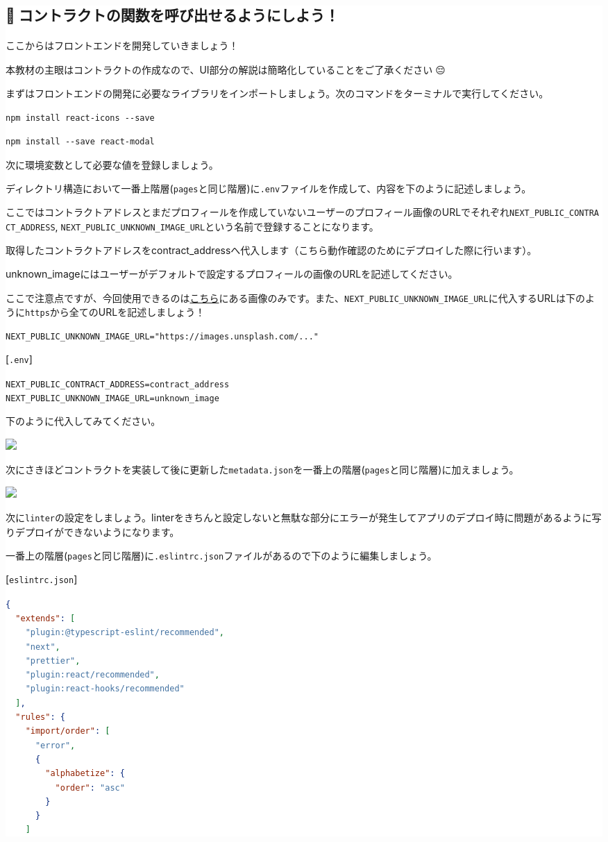 ## 🥃 コントラクトの関数を呼び出せるようにしよう！

ここからはフロントエンドを開発していきましょう！

本教材の主眼はコントラクトの作成なので、UI部分の解説は簡略化していることをご了承ください 😔

まずはフロントエンドの開発に必要なライブラリをインポートしましょう。次のコマンドをターミナルで実行してください。

```
npm install react-icons --save
```

```
npm install --save react-modal
```

次に環境変数として必要な値を登録しましょう。

ディレクトリ構造において一番上階層(`pages`と同じ階層)に`.env`ファイルを作成して、内容を下のように記述しましょう。

ここではコントラクトアドレスとまだプロフィールを作成していないユーザーのプロフィール画像のURLでそれぞれ`NEXT_PUBLIC_CONTRACT_ADDRESS`, `NEXT_PUBLIC_UNKNOWN_IMAGE_URL`という名前で登録することになります。

取得したコントラクトアドレスをcontract_addressへ代入します（こちら動作確認のためにデプロイした際に行います）。

unknown_imageにはユーザーがデフォルトで設定するプロフィールの画像のURLを記述してください。

ここで注意点ですが、今回使用できるのは[こちら](https://unsplash.com/)にある画像のみです。また、`NEXT_PUBLIC_UNKNOWN_IMAGE_URL`に代入するURLは下のように`https`から全てのURLを記述しましょう！

```
NEXT_PUBLIC_UNKNOWN_IMAGE_URL="https://images.unsplash.com/..."
```

[`.env`]

```
NEXT_PUBLIC_CONTRACT_ADDRESS=contract_address
NEXT_PUBLIC_UNKNOWN_IMAGE_URL=unknown_image
```

下のように代入してみてください。

![](/public/images/ASTAR-SocialFi/section-2/2_1_10.png)

次にさきほどコントラクトを実装して後に更新した`metadata.json`を一番上の階層(`pages`と同じ階層)に加えましょう。

![](/public/images/ASTAR-SocialFi/section-2/2_1_9.png)

次に`linter`の設定をしましょう。linterをきちんと設定しないと無駄な部分にエラーが発生してアプリのデプロイ時に問題があるように写りデプロイができないようになります。

一番上の階層(`pages`と同じ階層)に`.eslintrc.json`ファイルがあるので下のように編集しましょう。

[`eslintrc.json`]

```json
{
  "extends": [
    "plugin:@typescript-eslint/recommended",
    "next",
    "prettier",
    "plugin:react/recommended",
    "plugin:react-hooks/recommended"
  ],
  "rules": {
    "import/order": [
      "error",
      {
        "alphabetize": {
          "order": "asc"
        }
      }
    ]
```